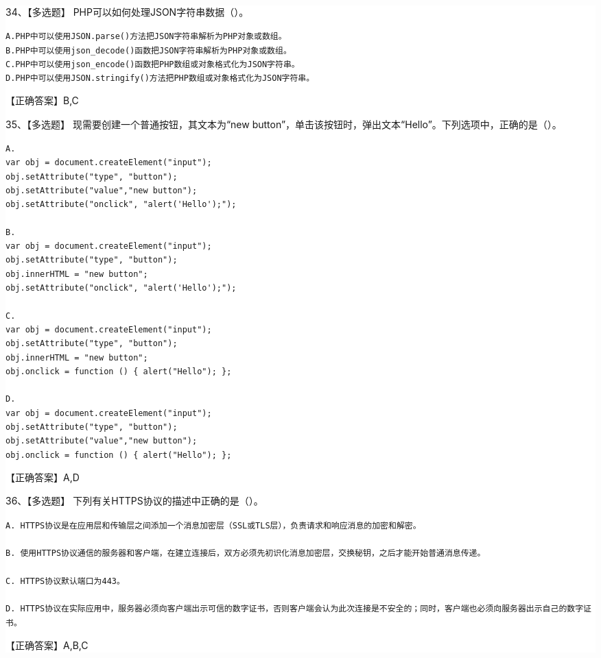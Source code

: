 
34、【多选题】
PHP可以如何处理JSON字符串数据（）。
```
A.PHP中可以使用JSON.parse()方法把JSON字符串解析为PHP对象或数组。 
B.PHP中可以使用json_decode()函数把JSON字符串解析为PHP对象或数组。 
C.PHP中可以使用json_encode()函数把PHP数组或对象格式化为JSON字符串。 
D.PHP中可以使用JSON.stringify()方法把PHP数组或对象格式化为JSON字符串。
```
【正确答案】B,C
　


35、【多选题】
现需要创建一个普通按钮，其文本为“new button”，单击该按钮时，弹出文本“Hello”。下列选项中，正确的是（）。
```
A.
var obj = document.createElement("input");
obj.setAttribute("type", "button");
obj.setAttribute("value","new button");
obj.setAttribute("onclick", "alert('Hello');");
 
B.
var obj = document.createElement("input");
obj.setAttribute("type", "button");
obj.innerHTML = "new button";
obj.setAttribute("onclick", "alert('Hello');");
 
C.
var obj = document.createElement("input");
obj.setAttribute("type", "button");
obj.innerHTML = "new button";
obj.onclick = function () { alert("Hello"); };
 
D.
var obj = document.createElement("input");
obj.setAttribute("type", "button");
obj.setAttribute("value","new button");
obj.onclick = function () { alert("Hello"); };
```

【正确答案】A,D
　


36、【多选题】
下列有关HTTPS协议的描述中正确的是（）。
```
A. HTTPS协议是在应用层和传输层之间添加一个消息加密层（SSL或TLS层），负责请求和响应消息的加密和解密。
 
B. 使用HTTPS协议通信的服务器和客户端，在建立连接后，双方必须先初识化消息加密层，交换秘钥，之后才能开始普通消息传递。
 
C. HTTPS协议默认端口为443。
 
D. HTTPS协议在实际应用中，服务器必须向客户端出示可信的数字证书，否则客户端会认为此次连接是不安全的；同时，客户端也必须向服务器出示自己的数字证书。
```
【正确答案】A,B,C
　